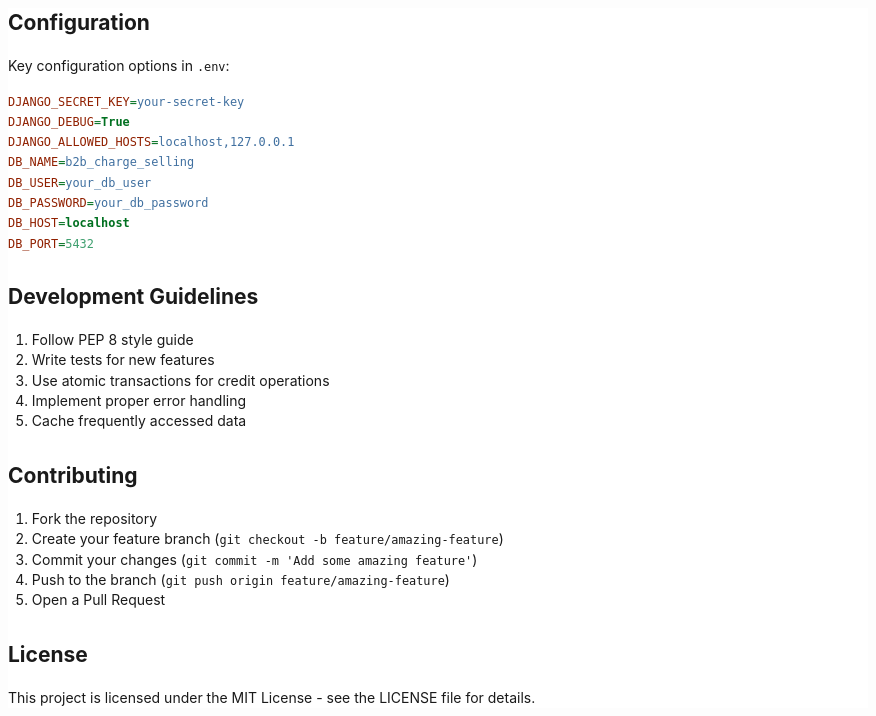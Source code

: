## Configuration

Key configuration options in `.env`:

```ini
DJANGO_SECRET_KEY=your-secret-key
DJANGO_DEBUG=True
DJANGO_ALLOWED_HOSTS=localhost,127.0.0.1
DB_NAME=b2b_charge_selling
DB_USER=your_db_user
DB_PASSWORD=your_db_password
DB_HOST=localhost
DB_PORT=5432
```

## Development Guidelines

1. Follow PEP 8 style guide
2. Write tests for new features
3. Use atomic transactions for credit operations
4. Implement proper error handling
5. Cache frequently accessed data

## Contributing

1. Fork the repository
2. Create your feature branch (`git checkout -b feature/amazing-feature`)
3. Commit your changes (`git commit -m 'Add some amazing feature'`)
4. Push to the branch (`git push origin feature/amazing-feature`)
5. Open a Pull Request

## License

This project is licensed under the MIT License - see the LICENSE file for details.
